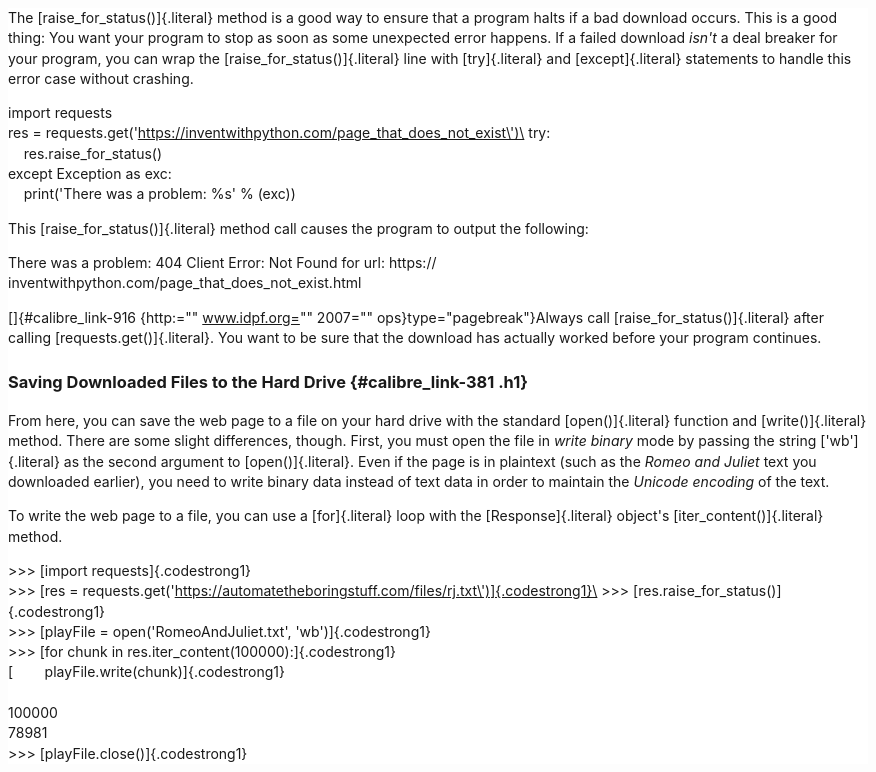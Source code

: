 The [raise_for_status()]{.literal} method is a good way to ensure that a
program halts if a bad download occurs. This is a good thing: You want
your program to stop as soon as some unexpected error happens. If a
failed download *isn't* a deal breaker for your program, you can wrap
the [raise_for_status()]{.literal} line with [try]{.literal} and
[except]{.literal} statements to handle this error case without
crashing.

import requests\
res =
requests.get(\'https://inventwithpython.com/page_that_does_not_exist\')\
try:\
    res.raise_for_status()\
except Exception as exc:\
    print(\'There was a problem: %s\' % (exc))

This [raise_for_status()]{.literal} method call causes the program to
output the following:

There was a problem: 404 Client Error: Not Found for url: https://\
inventwithpython.com/page_that_does_not_exist.html

[]{#calibre_link-916 {http:="" www.idpf.org="" 2007=""
ops}type="pagebreak"}Always call [raise_for_status()]{.literal} after
calling [requests.get()]{.literal}. You want to be sure that the
download has actually worked before your program continues.

### **Saving Downloaded Files to the Hard Drive** {#calibre_link-381 .h1}

From here, you can save the web page to a file on your hard drive with
the standard [open()]{.literal} function and [write()]{.literal} method.
There are some slight differences, though. First, you must open the file
in *write binary* mode by passing the string [\'wb\']{.literal} as the
second argument to [open()]{.literal}. Even if the page is in plaintext
(such as the *Romeo and Juliet* text you downloaded earlier), you need
to write binary data instead of text data in order to maintain the
*Unicode encoding* of the text.

To write the web page to a file, you can use a [for]{.literal} loop with
the [Response]{.literal} object's [iter_content()]{.literal} method.

\>\>\> [import requests]{.codestrong1}\
\>\>\> [res =
requests.get(\'https://automatetheboringstuff.com/files/rj.txt\')]{.codestrong1}\
\>\>\> [res.raise_for_status()]{.codestrong1}\
\>\>\> [playFile = open(\'RomeoAndJuliet.txt\', \'wb\')]{.codestrong1}\
\>\>\> [for chunk in res.iter_content(100000):]{.codestrong1}\
[        playFile.write(chunk)]{.codestrong1}\
\
100000\
78981\
\>\>\> [playFile.close()]{.codestrong1}
